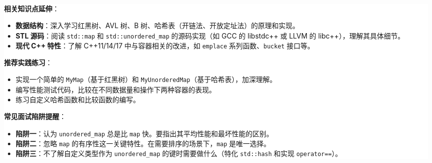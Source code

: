 **相关知识点延伸**：

- **数据结构**：深入学习红黑树、AVL 树、B 树、哈希表（开链法、开放定址法）的原理和实现。
- **STL 源码**：阅读 `std::map` 和 `std::unordered_map` 的源码实现（如 GCC 的 libstdc++ 或 LLVM 的 libc++），理解其具体细节。
- **现代 C++ 特性**：了解 C++11/14/17 中与容器相关的改进，如 `emplace` 系列函数、`bucket` 接口等。

**推荐实践练习**：

- 实现一个简单的 `MyMap`（基于红黑树）和 `MyUnorderedMap`（基于哈希表），加深理解。
- 编写性能测试代码，比较在不同数据量和操作下两种容器的表现。
- 练习自定义哈希函数和比较函数的编写。

**常见面试陷阱提醒**：

- **陷阱一**：认为 `unordered_map` 总是比 `map` 快。要指出其平均性能和最坏性能的区别。
- **陷阱二**：忽略 `map` 的有序性这一关键特性。在需要排序的场景下，`map` 是唯一选择。
- **陷阱三**：不了解自定义类型作为 `unordered_map` 的键时需要做什么（特化 `std::hash` 和实现 `operator==`）。